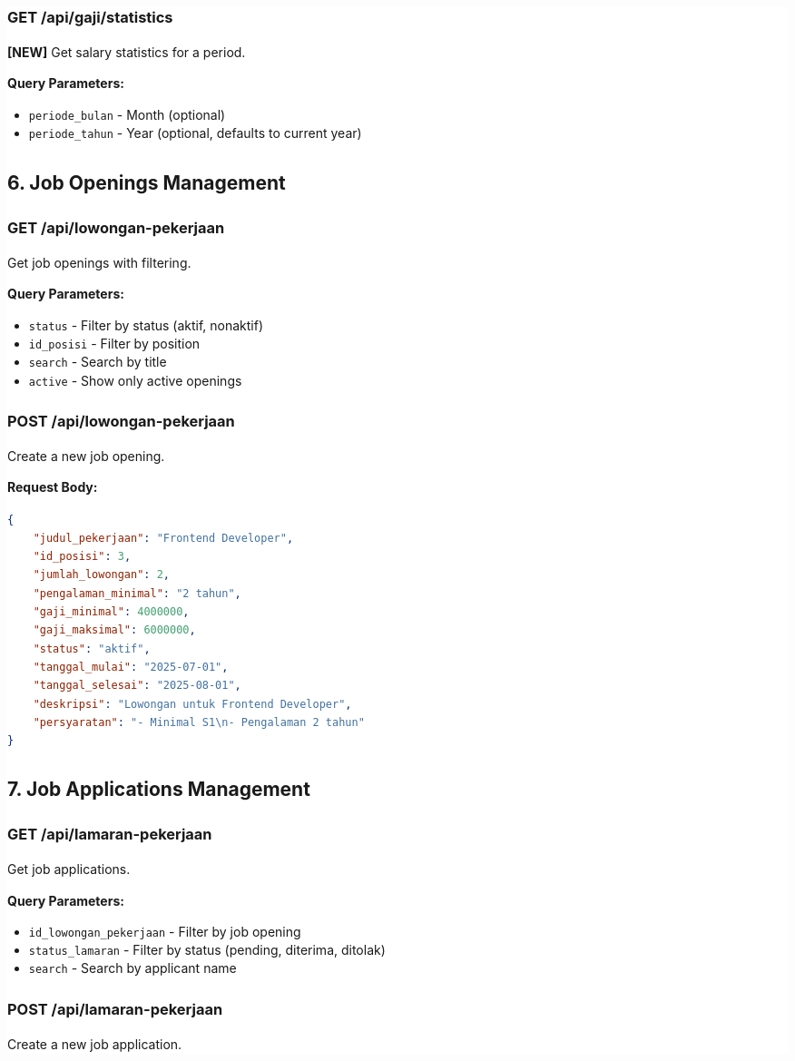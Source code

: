### GET /api/gaji/statistics
**[NEW]** Get salary statistics for a period.

**Query Parameters:**
- `periode_bulan` - Month (optional)
- `periode_tahun` - Year (optional, defaults to current year)

## 6. Job Openings Management

### GET /api/lowongan-pekerjaan
Get job openings with filtering.

**Query Parameters:**
- `status` - Filter by status (aktif, nonaktif)
- `id_posisi` - Filter by position
- `search` - Search by title
- `active` - Show only active openings

### POST /api/lowongan-pekerjaan
Create a new job opening.

**Request Body:**
```json
{
    "judul_pekerjaan": "Frontend Developer",
    "id_posisi": 3,
    "jumlah_lowongan": 2,
    "pengalaman_minimal": "2 tahun",
    "gaji_minimal": 4000000,
    "gaji_maksimal": 6000000,
    "status": "aktif",
    "tanggal_mulai": "2025-07-01",
    "tanggal_selesai": "2025-08-01",
    "deskripsi": "Lowongan untuk Frontend Developer",
    "persyaratan": "- Minimal S1\n- Pengalaman 2 tahun"
}
```

## 7. Job Applications Management

### GET /api/lamaran-pekerjaan
Get job applications.

**Query Parameters:**
- `id_lowongan_pekerjaan` - Filter by job opening
- `status_lamaran` - Filter by status (pending, diterima, ditolak)
- `search` - Search by applicant name

### POST /api/lamaran-pekerjaan
Create a new job application.
